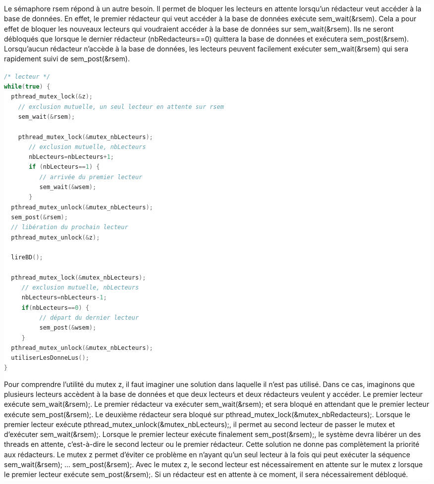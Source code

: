 Le sémaphore rsem répond à un autre besoin. Il permet de bloquer les lecteurs en attente lorsqu’un rédacteur veut accéder à la base de données. En effet, le premier rédacteur qui veut accéder à la base de données exécute sem_wait(&rsem). Cela a pour effet de bloquer les nouveaux lecteurs qui voudraient accéder à la base de données sur sem_wait(&rsem). Ils ne seront débloqués que lorsque le dernier rédacteur (nbRedacteurs==0) quittera la base de données et exécutera sem_post(&rsem). Lorsqu’aucun rédacteur n’accède à la base de données, les lecteurs peuvent facilement exécuter sem_wait(&rsem) qui sera rapidement suivi de sem_post(&rsem).

```C
/* lecteur */
while(true) {
  pthread_mutex_lock(&z);
    // exclusion mutuelle, un seul lecteur en attente sur rsem
    sem_wait(&rsem);

    pthread_mutex_lock(&mutex_nbLecteurs);
       // exclusion mutuelle, nbLecteurs
       nbLecteurs=nbLecteurs+1;
       if (nbLecteurs==1) {
          // arrivée du premier lecteur
          sem_wait(&wsem);
       }
  pthread_mutex_unlock(&mutex_nbLecteurs);
  sem_post(&rsem);  
  // libération du prochain lecteur
  pthread_mutex_unlock(&z);

  lireBD();

  pthread_mutex_lock(&mutex_nbLecteurs);
     // exclusion mutuelle, nbLecteurs
     nbLecteurs=nbLecteurs-1;
     if(nbLecteurs==0) {
          // départ du dernier lecteur
          sem_post(&wsem);
     }
  pthread_mutex_unlock(&mutex_nbLecteurs);
  utiliserLesDonneLus();
}
```

Pour comprendre l’utilité du mutex z, il faut imaginer une solution dans laquelle il n’est pas utilisé. Dans ce cas, imaginons que plusieurs lecteurs accèdent à la base de données et que deux lecteurs et deux rédacteurs veulent y accéder. Le premier lecteur exécute sem_wait(&rsem);. Le premier rédacteur va exécuter sem_wait(&rsem); et sera bloqué en attendant que le premier lecteur exécute sem_post(&rsem);. Le deuxième rédacteur sera bloqué sur pthread_mutex_lock(&mutex_nbRedacteurs);. Lorsque le premier lecteur exécute pthread_mutex_unlock(&mutex_nbLecteurs);, il permet au second lecteur de passer le mutex et d’exécuter sem_wait(&rsem);. Lorsque le premier lecteur exécute finalement sem_post(&rsem);, le système devra libérer un des threads en attente, c’est-à-dire le second lecteur ou le premier rédacteur. Cette solution ne donne pas complètement la priorité aux rédacteurs. Le mutex z permet d’éviter ce problème en n’ayant qu’un seul lecteur à la fois qui peut exécuter la séquence sem_wait(&rsem); ...  sem_post(&rsem);. Avec le mutex z, le second lecteur est nécessairement en attente sur le mutex z lorsque le premier lecteur exécute sem_post(&rsem);. Si un rédacteur est en attente à ce moment, il sera nécessairement débloqué.
